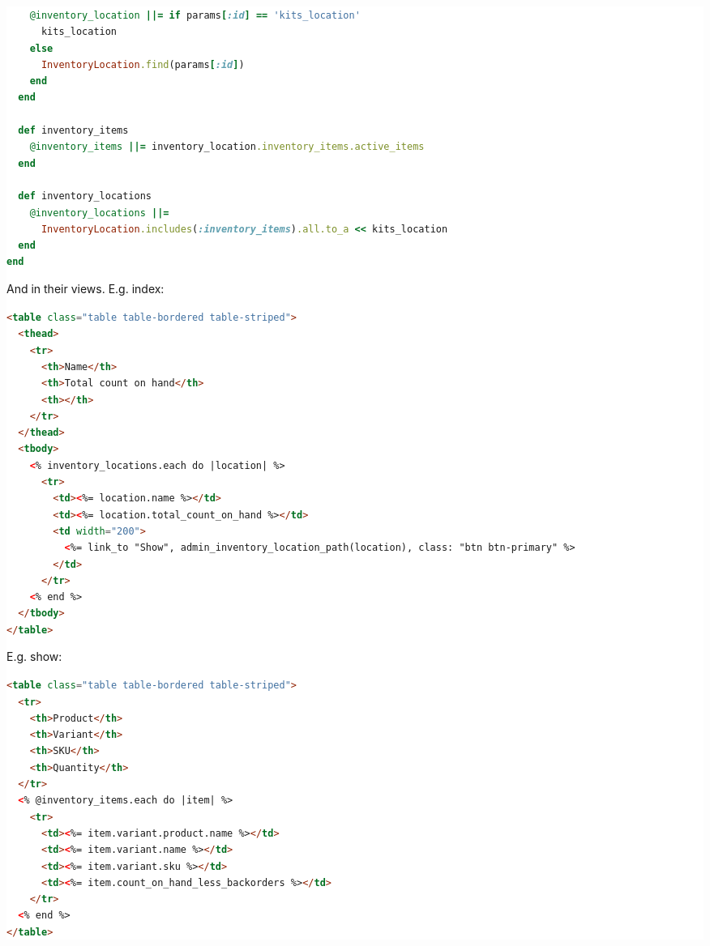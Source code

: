 ```ruby
    @inventory_location ||= if params[:id] == 'kits_location'
      kits_location
    else
      InventoryLocation.find(params[:id])
    end
  end

  def inventory_items
    @inventory_items ||= inventory_location.inventory_items.active_items
  end

  def inventory_locations
    @inventory_locations ||=
      InventoryLocation.includes(:inventory_items).all.to_a << kits_location
  end
end
```

And in their views. E.g. index:

```html
<table class="table table-bordered table-striped">
  <thead>
    <tr>
      <th>Name</th>
      <th>Total count on hand</th>
      <th></th>
    </tr>
  </thead>
  <tbody>
    <% inventory_locations.each do |location| %>
      <tr>
        <td><%= location.name %></td>
        <td><%= location.total_count_on_hand %></td>
        <td width="200">
          <%= link_to "Show", admin_inventory_location_path(location), class: "btn btn-primary" %>
        </td>
      </tr>
    <% end %>
  </tbody>
</table>
```

E.g. show:

```html
<table class="table table-bordered table-striped">
  <tr>
    <th>Product</th>
    <th>Variant</th>
    <th>SKU</th>
    <th>Quantity</th>
  </tr>
  <% @inventory_items.each do |item| %>
    <tr>
      <td><%= item.variant.product.name %></td>
      <td><%= item.variant.name %></td>
      <td><%= item.variant.sku %></td>
      <td><%= item.count_on_hand_less_backorders %></td>
    </tr>
  <% end %>
</table>
```
